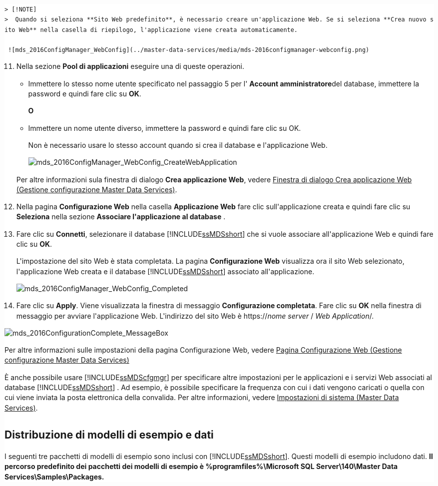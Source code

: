     > [!NOTE]  
    >  Quando si seleziona **Sito Web predefinito**, è necessario creare un'applicazione Web. Se si seleziona **Crea nuovo sito Web** nella casella di riepilogo, l'applicazione viene creata automaticamente.  

     ![mds_2016ConfigManager_WebConfig](../master-data-services/media/mds-2016configmanager-webconfig.png)  
  
11. Nella sezione **Pool di applicazioni** eseguire una di queste operazioni.  
  
    -   Immettere lo stesso nome utente specificato nel passaggio 5 per l' **Account amministratore**del database, immettere la password e quindi fare clic su **OK**.  
  
         **O**  
  
    -   Immettere un nome utente diverso, immettere la password e quindi fare clic su OK.  
  
         Non è necessario usare lo stesso account quando si crea il database e l'applicazione Web.  

        ![mds_2016ConfigManager_WebConfig_CreateWebApplication](../master-data-services/media/mds-2016configmanager-webconfig-createwebapplication.png)   
  
     Per altre informazioni sula finestra di dialogo **Crea applicazione Web**, vedere [Finestra di dialogo Crea applicazione Web &#40;Gestione configurazione Master Data Services&#41;](../master-data-services/create-web-application-dialog-box-master-data-services-configuration-manager.md).  
  
12. Nella pagina **Configurazione Web** nella casella **Applicazione Web** fare clic sull'applicazione creata e quindi fare clic su **Seleziona** nella sezione  **Associare l'applicazione al database** .  
  
13. Fare clic su **Connetti**, selezionare il database [!INCLUDE[ssMDSshort](../includes/ssmdsshort-md.md)] che si vuole associare all'applicazione Web e quindi fare clic su **OK**.  
  
     L'impostazione del sito Web è stata completata. La pagina **Configurazione Web** visualizza ora il sito Web selezionato, l'applicazione Web creata e il database [!INCLUDE[ssMDSshort](../includes/ssmdsshort-md.md)] associato all'applicazione.  

     ![mds_2016ConfigManager_WebConfig_Completed](../master-data-services/media/mds-2016configmanager-webconfig-completed.png)  
 
     
15. Fare clic su **Apply**. Viene visualizzata la finestra di messaggio **Configurazione completata**. Fare clic su **OK** nella finestra di messaggio per avviare l'applicazione Web. L'indirizzo del sito Web è https://*nome server* / *Web Application*/. 


![mds_2016ConfigurationComplete_MessageBox](../master-data-services/media/mds-2016configurationcomplete-messagebox.png) 
  
Per altre informazioni sulle impostazioni della pagina Configurazione Web, vedere [Pagina Configurazione Web &#40;Gestione configurazione Master Data Services&#41;](../master-data-services/web-configuration-page-master-data-services-configuration-manager.md)  
  
 È anche possibile usare [!INCLUDE[ssMDScfgmgr](../includes/ssmdscfgmgr-md.md)] per specificare altre impostazioni per le applicazioni e i servizi Web associati al database [!INCLUDE[ssMDSshort](../includes/ssmdsshort-md.md)] . Ad esempio, è possibile specificare la frequenza con cui i dati vengono caricati o quella con cui viene inviata la posta elettronica della convalida. Per altre informazioni, vedere [Impostazioni di sistema &#40;Master Data Services&#41;](../master-data-services/system-settings-master-data-services.md).  
  
##  <a name="deploying-sample-models-and-data"></a><a name="deploySample"></a> Distribuzione di modelli di esempio e dati  
 I seguenti tre pacchetti di modelli di esempio sono inclusi con  [!INCLUDE[ssMDSshort](../includes/ssmdsshort-md.md)].   Questi modelli di esempio includono dati. **Il percorso predefinito dei pacchetti dei modelli di esempio è %programfiles%\Microsoft SQL Server\140\Master Data Services\Samples\Packages.**
  